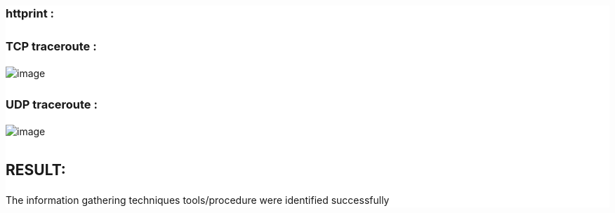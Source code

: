 ### httprint :

### TCP traceroute :
<img width="954" height="86" alt="image" src="https://github.com/user-attachments/assets/342d7320-324c-4ec5-b3da-3abacefe52bc" />


### UDP traceroute :
<img width="843" height="78" alt="image" src="https://github.com/user-attachments/assets/1667f4bd-a49d-439e-89b1-ef83ab4a3fcf" />


## RESULT:
The information gathering techniques tools/procedure were  identified successfully
